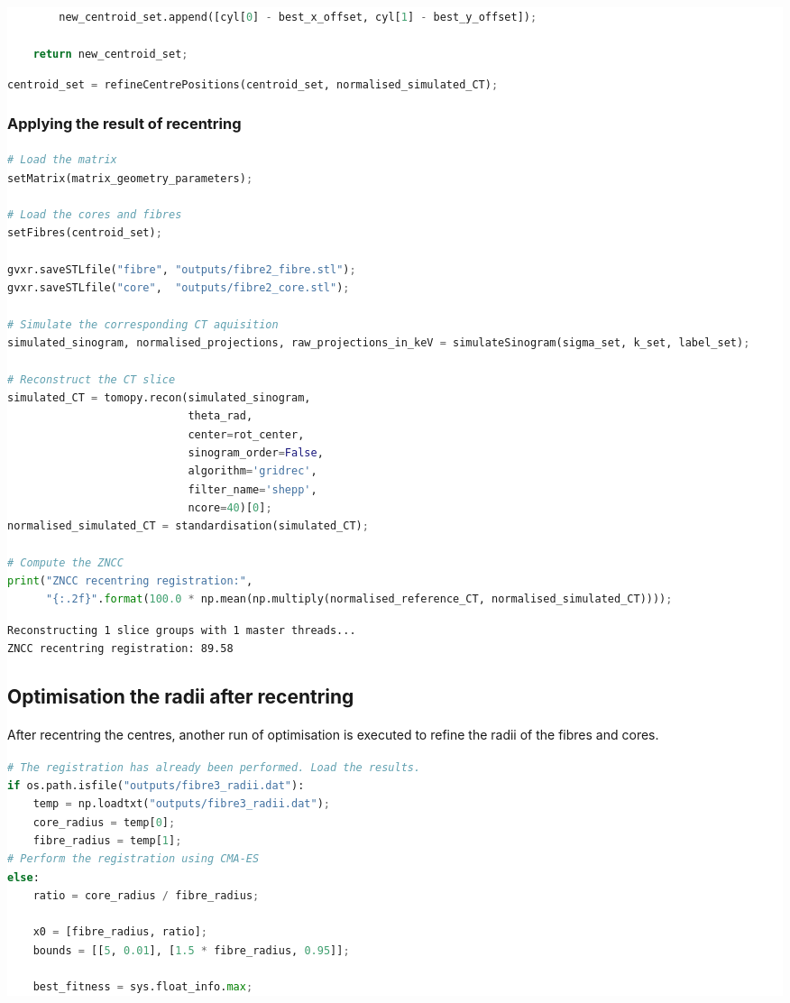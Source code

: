 ```python
        new_centroid_set.append([cyl[0] - best_x_offset, cyl[1] - best_y_offset]);

    return new_centroid_set;
```


```python
centroid_set = refineCentrePositions(centroid_set, normalised_simulated_CT);
```

### Applying the result of recentring


```python
# Load the matrix
setMatrix(matrix_geometry_parameters);

# Load the cores and fibres
setFibres(centroid_set);

gvxr.saveSTLfile("fibre", "outputs/fibre2_fibre.stl");
gvxr.saveSTLfile("core",  "outputs/fibre2_core.stl");

# Simulate the corresponding CT aquisition
simulated_sinogram, normalised_projections, raw_projections_in_keV = simulateSinogram(sigma_set, k_set, label_set);

# Reconstruct the CT slice
simulated_CT = tomopy.recon(simulated_sinogram,
                            theta_rad,
                            center=rot_center,
                            sinogram_order=False,
                            algorithm='gridrec',
                            filter_name='shepp',
                            ncore=40)[0];
normalised_simulated_CT = standardisation(simulated_CT);

# Compute the ZNCC
print("ZNCC recentring registration:",
      "{:.2f}".format(100.0 * np.mean(np.multiply(normalised_reference_CT, normalised_simulated_CT))));
```

    Reconstructing 1 slice groups with 1 master threads...
    ZNCC recentring registration: 89.58


## Optimisation the radii after recentring

After recentring the centres, another run of optimisation is executed to refine the radii of the fibres and cores.


```python
# The registration has already been performed. Load the results.
if os.path.isfile("outputs/fibre3_radii.dat"):
    temp = np.loadtxt("outputs/fibre3_radii.dat");
    core_radius = temp[0];
    fibre_radius = temp[1];
# Perform the registration using CMA-ES
else:
    ratio = core_radius / fibre_radius;

    x0 = [fibre_radius, ratio];
    bounds = [[5, 0.01], [1.5 * fibre_radius, 0.95]];

    best_fitness = sys.float_info.max;
```